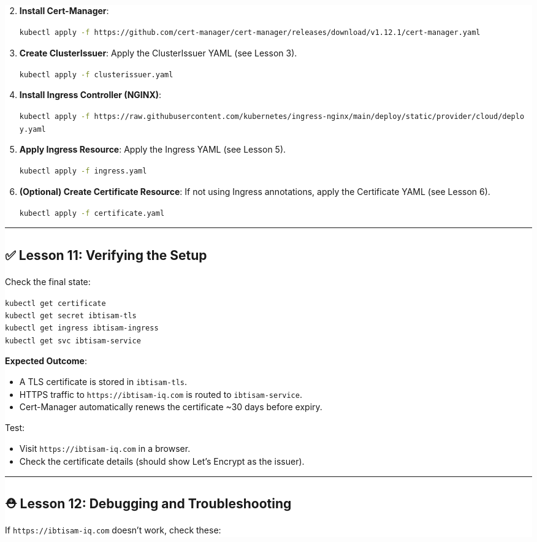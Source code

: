 2. **Install Cert-Manager**:
   ```bash
   kubectl apply -f https://github.com/cert-manager/cert-manager/releases/download/v1.12.1/cert-manager.yaml
   ```

3. **Create ClusterIssuer**:
   Apply the ClusterIssuer YAML (see Lesson 3).
   ```bash
   kubectl apply -f clusterissuer.yaml
   ```

4. **Install Ingress Controller (NGINX)**:
   ```bash
   kubectl apply -f https://raw.githubusercontent.com/kubernetes/ingress-nginx/main/deploy/static/provider/cloud/deploy.yaml
   ```

5. **Apply Ingress Resource**:
   Apply the Ingress YAML (see Lesson 5).
   ```bash
   kubectl apply -f ingress.yaml
   ```

6. **(Optional) Create Certificate Resource**:
   If not using Ingress annotations, apply the Certificate YAML (see Lesson 6).
   ```bash
   kubectl apply -f certificate.yaml
   ```

---

## ✅ Lesson 11: Verifying the Setup

Check the final state:
```bash
kubectl get certificate
kubectl get secret ibtisam-tls
kubectl get ingress ibtisam-ingress
kubectl get svc ibtisam-service
```

**Expected Outcome**:
- A TLS certificate is stored in `ibtisam-tls`.
- HTTPS traffic to `https://ibtisam-iq.com` is routed to `ibtisam-service`.
- Cert-Manager automatically renews the certificate ~30 days before expiry.

Test:
- Visit `https://ibtisam-iq.com` in a browser.
- Check the certificate details (should show Let’s Encrypt as the issuer).

---

## ⛑️ Lesson 12: Debugging and Troubleshooting

If `https://ibtisam-iq.com` doesn’t work, check these:
